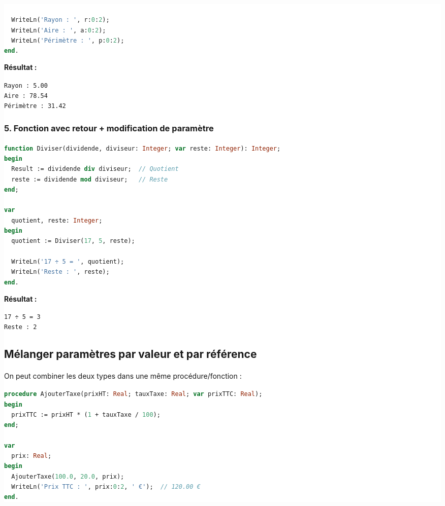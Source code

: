 ```pascal

  WriteLn('Rayon : ', r:0:2);
  WriteLn('Aire : ', a:0:2);
  WriteLn('Périmètre : ', p:0:2);
end.
```

**Résultat :**
```
Rayon : 5.00
Aire : 78.54
Périmètre : 31.42
```

### 5. Fonction avec retour + modification de paramètre

```pascal
function Diviser(dividende, diviseur: Integer; var reste: Integer): Integer;
begin
  Result := dividende div diviseur;  // Quotient
  reste := dividende mod diviseur;   // Reste
end;

var
  quotient, reste: Integer;
begin
  quotient := Diviser(17, 5, reste);

  WriteLn('17 ÷ 5 = ', quotient);
  WriteLn('Reste : ', reste);
end.
```

**Résultat :**
```
17 ÷ 5 = 3
Reste : 2
```

## Mélanger paramètres par valeur et par référence

On peut combiner les deux types dans une même procédure/fonction :

```pascal
procedure AjouterTaxe(prixHT: Real; tauxTaxe: Real; var prixTTC: Real);
begin
  prixTTC := prixHT * (1 + tauxTaxe / 100);
end;

var
  prix: Real;
begin
  AjouterTaxe(100.0, 20.0, prix);
  WriteLn('Prix TTC : ', prix:0:2, ' €');  // 120.00 €
end.
```
